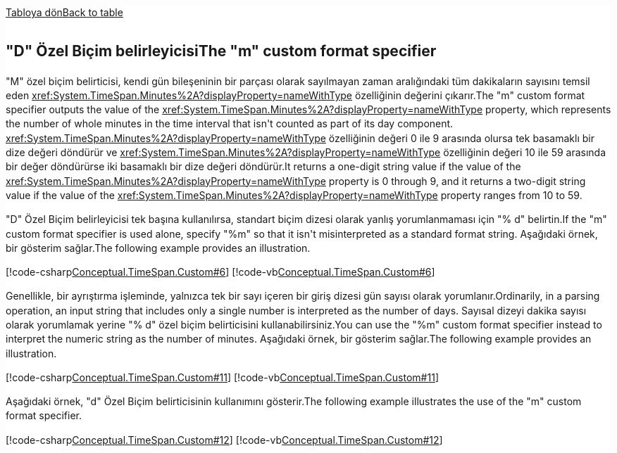 [<span data-ttu-id="45aba-311">Tabloya dön</span><span class="sxs-lookup"><span data-stu-id="45aba-311">Back to table</span></span>](#table)

## <a name="mSpecifier"></a><span data-ttu-id="45aba-312">"D" Özel Biçim belirleyicisi</span><span class="sxs-lookup"><span data-stu-id="45aba-312">The "m" custom format specifier</span></span>

<span data-ttu-id="45aba-313">"M" özel biçim belirticisi, kendi gün bileşeninin bir parçası olarak sayılmayan zaman aralığındaki tüm dakikaların sayısını temsil eden <xref:System.TimeSpan.Minutes%2A?displayProperty=nameWithType> özelliğinin değerini çıkarır.</span><span class="sxs-lookup"><span data-stu-id="45aba-313">The "m" custom format specifier outputs the value of the <xref:System.TimeSpan.Minutes%2A?displayProperty=nameWithType> property, which represents the number of whole minutes in the time interval that isn't counted as part of its day component.</span></span> <span data-ttu-id="45aba-314"><xref:System.TimeSpan.Minutes%2A?displayProperty=nameWithType> özelliğinin değeri 0 ile 9 arasında olursa tek basamaklı bir dize değeri döndürür ve <xref:System.TimeSpan.Minutes%2A?displayProperty=nameWithType> özelliğinin değeri 10 ile 59 arasında bir değer döndürürse iki basamaklı bir dize değeri döndürür.</span><span class="sxs-lookup"><span data-stu-id="45aba-314">It returns a one-digit string value if the value of the <xref:System.TimeSpan.Minutes%2A?displayProperty=nameWithType> property is 0 through 9, and it returns a two-digit string value if the value of the <xref:System.TimeSpan.Minutes%2A?displayProperty=nameWithType> property ranges from 10 to 59.</span></span>

<span data-ttu-id="45aba-315">"D" Özel Biçim belirleyicisi tek başına kullanılırsa, standart biçim dizesi olarak yanlış yorumlanmaması için "% d" belirtin.</span><span class="sxs-lookup"><span data-stu-id="45aba-315">If the "m" custom format specifier is used alone, specify "%m" so that it isn't misinterpreted as a standard format string.</span></span> <span data-ttu-id="45aba-316">Aşağıdaki örnek, bir gösterim sağlar.</span><span class="sxs-lookup"><span data-stu-id="45aba-316">The following example provides an illustration.</span></span>

[!code-csharp[Conceptual.TimeSpan.Custom#6](~/samples/snippets/csharp/VS_Snippets_CLR/conceptual.timespan.custom/cs/customexamples1.cs#6)]
[!code-vb[Conceptual.TimeSpan.Custom#6](~/samples/snippets/visualbasic/VS_Snippets_CLR/conceptual.timespan.custom/vb/customexamples1.vb#6)]

<span data-ttu-id="45aba-317">Genellikle, bir ayrıştırma işleminde, yalnızca tek bir sayı içeren bir giriş dizesi gün sayısı olarak yorumlanır.</span><span class="sxs-lookup"><span data-stu-id="45aba-317">Ordinarily, in a parsing operation, an input string that includes only a single number is interpreted as the number of days.</span></span> <span data-ttu-id="45aba-318">Sayısal dizeyi dakika sayısı olarak yorumlamak yerine "% d" özel biçim belirticisini kullanabilirsiniz.</span><span class="sxs-lookup"><span data-stu-id="45aba-318">You can use the "%m" custom format specifier instead to interpret the numeric string as the number of minutes.</span></span> <span data-ttu-id="45aba-319">Aşağıdaki örnek, bir gösterim sağlar.</span><span class="sxs-lookup"><span data-stu-id="45aba-319">The following example provides an illustration.</span></span>

[!code-csharp[Conceptual.TimeSpan.Custom#11](~/samples/snippets/csharp/VS_Snippets_CLR/conceptual.timespan.custom/cs/customexamples1.cs#11)]
[!code-vb[Conceptual.TimeSpan.Custom#11](~/samples/snippets/visualbasic/VS_Snippets_CLR/conceptual.timespan.custom/vb/customexamples1.vb#11)]

<span data-ttu-id="45aba-320">Aşağıdaki örnek, "d" Özel Biçim belirticisinin kullanımını gösterir.</span><span class="sxs-lookup"><span data-stu-id="45aba-320">The following example illustrates the use of the "m" custom format specifier.</span></span>

[!code-csharp[Conceptual.TimeSpan.Custom#12](~/samples/snippets/csharp/VS_Snippets_CLR/conceptual.timespan.custom/cs/customexamples1.cs#12)]
[!code-vb[Conceptual.TimeSpan.Custom#12](~/samples/snippets/visualbasic/VS_Snippets_CLR/conceptual.timespan.custom/vb/customexamples1.vb#12)]
